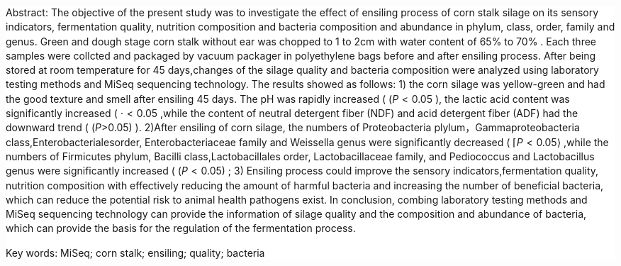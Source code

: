 Abstract: The objective of the present study was to investigate the effect of ensiling process of corn stalk silage on its sensory indicators, fermentation quality, nutrition composition and bacteria composition and abundance in phylum, class, order, family and genus. Green and dough stage corn stalk without ear was chopped to 1 to $2 \mathrm { c m }$ with water content of $6 5 \%$ to $70 \%$ . Each three samples were collcted and packaged by vacuum packager in polyethylene bags before and after ensiling process. After being stored at room temperature for 45 days,changes of the silage quality and bacteria composition were analyzed using laboratory testing methods and MiSeq sequencing technology. The results showed as follows: 1) the corn silage was yellow-green and had the good texture and smell after ensiling 45 days. The pH was rapidly increased ( $\scriptstyle ( P < 0 . 0 5$ ), the lactic acid content was significantly increased ( $\scriptstyle \cdot < 0 . 0 5$ ,while the content of neutral detergent fiber (NDF) and acid detergent fiber (ADF) had the downward trend ( $\mathrm { ( } P \mathrm { > } 0 . 0 5 \mathrm { ) }$ ). 2)After ensiling of corn silage, the numbers of Proteobacteria plylum，Gammaproteobacteria class,Enterobacterialesorder, Enterobacteriaceae family and Weissella genus were significantly decreased ( $\lceil P { < } 0 . 0 5 \rangle$ ,while the numbers of Firmicutes phylum, Bacilli class,Lactobacillales order, Lactobacillaceae family, and Pediococcus and Lactobacillus genus were significantly increased ( $\scriptstyle ( P < 0 . 0 5 )$ ; 3) Ensiling process could improve the sensory indicators,fermentation quality, nutrition composition with effectively reducing the amount of harmful bacteria and increasing the number of beneficial bacteria, which can reduce the potential risk to animal health pathogens exist. In conclusion, combing laboratory testing methods and MiSeq sequencing technology can provide the information of silage quality and the composition and abundance of bacteria, which can provide the basis for the regulation of the fermentation process.

Key words: MiSeq; corn stalk; ensiling; quality; bacteria
